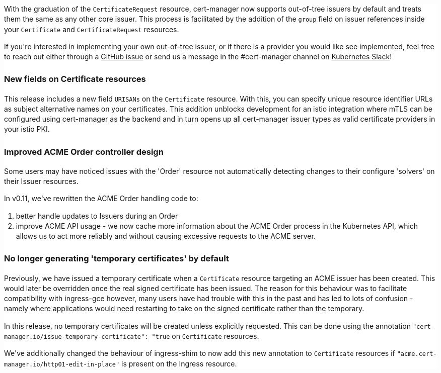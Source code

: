 With the graduation of the `CertificateRequest` resource, cert-manager now
supports out-of-tree issuers by default and treats them the same as any other
core issuer. This process is facilitated by the addition of the `group` field on
issuer references inside your `Certificate` and `CertificateRequest` resources.

If you're interested in implementing your own out-of-tree issuer, or if there
is a provider you would like see implemented, feel free to reach out either
through a [GitHub
issue](https://github.com/cert-manager/cert-manager/issues/new?template=feature-request.md)
or send us a message in the #cert-manager channel on [Kubernetes
Slack](http://slack.kubernetes.io/)!

### New fields on Certificate resources

This release includes a new field `URISANs` on the `Certificate` resource. With
this, you can specify unique resource identifier URLs as subject alternative
names on your certificates. This addition unblocks development for an istio
integration where mTLS can be configured using cert-manager as the backend and
in turn opens up all cert-manager issuer types as valid certificate providers in
your istio PKI.

### Improved ACME Order controller design

Some users may have noticed issues with the 'Order' resource not automatically
detecting changes to their configure 'solvers' on their Issuer resources.

In v0.11, we've rewritten the ACME Order handling code to:

1) better handle updates to Issuers during an Order
2) improve ACME API usage - we now cache more information about the ACME Order
   process in the Kubernetes API, which allows us to act more reliably and
   without causing excessive requests to the ACME server.

### No longer generating 'temporary certificates' by default

Previously, we have issued a temporary certificate when a `Certificate` resource
targeting an ACME issuer has been created. This would later be overridden once
the real signed certificate has been issued. The reason for this behaviour was
to facilitate compatibility with ingress-gce however, many users have had trouble
with this in the past and has led to lots of confusion - namely where
applications would need restarting to take on the signed certificate rather than
the temporary.

In this release, no temporary certificates will be created unless explicitly
requested. This can be done using the annotation
`"cert-manager.io/issue-temporary-certificate": "true` on `Certificate`
resources.

We've additionally changed the behaviour of ingress-shim to now add this new
annotation to `Certificate` resources if
`"acme.cert-manager.io/http01-edit-in-place"` is present on the Ingress
resource.
